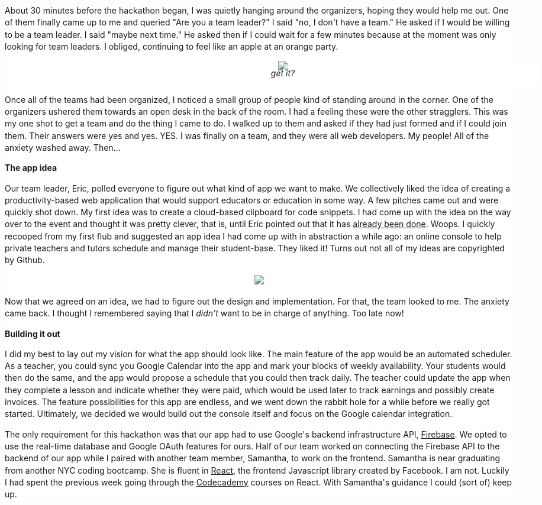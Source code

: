 About 30 minutes before the hackathon began, I was quietly hanging around the organizers, hoping they would help me out. One of them finally came up to me and queried "Are you a team leader?" I said "no, I don't have a team." He asked if I would be willing to be a team leader. I said "maybe next time." He asked then if I could wait for a few minutes because at the moment was only looking for team leaders. I obliged, continuing to feel like an apple at an orange party. 

<figure style="text-align: center; width: 100%; background: white;">
  <img src="http://www.supergraphictees.com/wp-content/uploads/2013/05/retro-apple-orange.jpg" width="300px" margin="auto" />
	<figcaption style="margin-top: -10px; padding-bottom: 10px; text-align: center;"><em>get it?</em></figcaption>
</figure>

Once all of the teams had been organized, I noticed a small group of people kind of standing around in the corner. One of the organizers ushered them towards an open desk in the back of the room. I had a feeling these were the other stragglers. This was my one shot to get a team and do the thing I came to do. I walked up to them and asked if they had just formed and if I could join them. Their answers were yes and yes. YES. I was finally on a team, and they were all web developers. My people! All of the anxiety washed away. Then...

**The app idea**

Our team leader, Eric, polled everyone to figure out what kind of app we want to make. We collectively liked the idea of creating a productivity-based web application that would support educators or education in some way. A few pitches came out and were quickly shot down. My first idea was to create a cloud-based clipboard for code snippets. I had come up with the idea on the way over to the event and thought it was pretty clever, that is, until Eric pointed out that it has [already been done](https://gist.github.com/). Woops. I quickly recooped from my first flub and suggested an app idea I had come up with in abstraction a while ago: an online console to help private teachers and tutors schedule and manage their student-base. They liked it! Turns out not all of my ideas are copyrighted by Github. 

<div style="text-align: center; width: 100%;">
  <img src="https://media.giphy.com/media/xmQh8NQ78y8QU/giphy.gif" width="300px" margin="auto" />
</div>

Now that we agreed on an idea, we had to figure out the design and implementation. For that, the team looked to me. The anxiety came back. I thought I remembered saying that I *didn't* want to be in charge of anything. Too late now!

**Building it out**

I did my best to lay out my vision for what the app should look like. The main feature of the app would be an automated scheduler. As a teacher, you could sync you Google Calendar into the app and mark your blocks of weekly availability. Your students would then do the same, and the app would propose a schedule that you could then track daily. The teacher could update the app when they complete a lesson and indicate whether they were paid, which would be used later to track earnings and possibly create invoices. The feature possibilities for this app are endless, and we went down the rabbit hole for a while before we really got started. Ultimately, we decided we would build out the console itself and focus on the Google calendar integration. 

The only requirement for this hackathon was that our app had to use Google's backend infrastructure API, [Firebase](https://firebase.google.com/). We opted to use the real-time database and Google OAuth features for ours. Half of our team worked on connecting the Firebase API to the backend of our app while I paired with another team member, Samantha, to work on the frontend. Samantha is near graduating from another NYC coding bootcamp. She is fluent in [React](https://facebook.github.io/react/), the frontend Javascript library created by Facebook. I am not. Luckily I had spent the previous week going through the [Codecademy](https://www.codecademy.com/) courses on React. With Samantha's guidance I could (sort of) keep up. 
